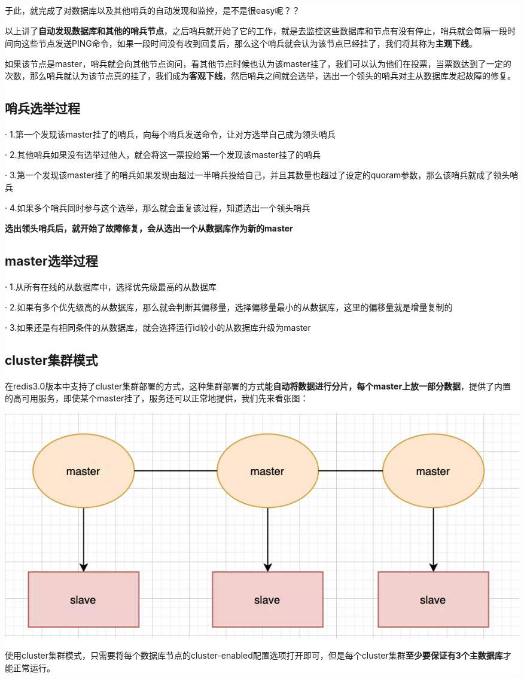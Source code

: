于此，就完成了对数据库以及其他哨兵的自动发现和监控，是不是很easy呢？？

以上讲了**自动发现数据库和其他的哨兵节点**，之后哨兵就开始了它的工作，就是去监控这些数据库和节点有没有停止，哨兵就会每隔一段时间向这些节点发送PING命令，如果一段时间没有收到回复后，那么这个哨兵就会认为该节点已经挂了，我们将其称为**主观下线**。

如果该节点是master，哨兵就会向其他节点询问，看其他节点时候也认为该master挂了，我们可以认为他们在投票，当票数达到了一定的次数，那么哨兵就认为该节点真的挂了，我们成为**客观下线**，然后哨兵之间就会选举，选出一个领头的哨兵对主从数据库发起故障的修复。

## **哨兵选举过程**

· 1.第一个发现该master挂了的哨兵，向每个哨兵发送命令，让对方选举自己成为领头哨兵

· 2.其他哨兵如果没有选举过他人，就会将这一票投给第一个发现该master挂了的哨兵

· 3.第一个发现该master挂了的哨兵如果发现由超过一半哨兵投给自己，并且其数量也超过了设定的quoram参数，那么该哨兵就成了领头哨兵

· 4.如果多个哨兵同时参与这个选举，那么就会重复该过程，知道选出一个领头哨兵

**选出领头哨兵后，就开始了故障修复，会从选出一个从数据库作为新的master**

## **master选举过程**

· 1.从所有在线的从数据库中，选择优先级最高的从数据库

· 2.如果有多个优先级高的从数据库，那么就会判断其偏移量，选择偏移量最小的从数据库，这里的偏移量就是增量复制的

· 3.如果还是有相同条件的从数据库，就会选择运行id较小的从数据库升级为master

## **cluster集群模式**

在redis3.0版本中支持了cluster集群部署的方式，这种集群部署的方式能**自动将数据进行分片，每个master上放一部分数据**，提供了内置的高可用服务，即使某个master挂了，服务还可以正常地提供，我们先来看张图：

![img](主从哨兵集群.assets/wps85AF.tmp.png) 

使用cluster集群模式，只需要将每个数据库节点的cluster-enabled配置选项打开即可，但是每个cluster集群**至少要保证有3个主数据库**才能正常运行。
